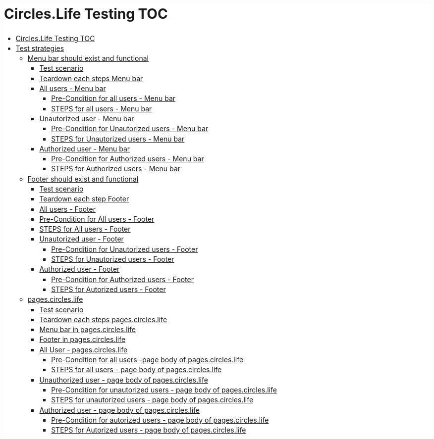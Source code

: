 
# Circles.Life Testing TOC


- [Circles.Life Testing TOC](#circleslife-testing-toc)
- [Test strategies](#test-strategies)
    - [Menu bar should exist and functional](#menu-bar-should-exist-and-functional)
        - [Test scenario](#test-scenario)
        - [Teardown each steps Menu bar](#teardown-each-steps-menu-bar)
        - [All users - Menu bar](#all-users---menu-bar)
            - [Pre-Condition for all users - Menu bar](#pre-condition-for-all-users---menu-bar)
            - [STEPS for all users - Menu bar](#steps-for-all-users---menu-bar)
        - [Unautorized user - Menu bar](#unautorized-user---menu-bar)
            - [Pre-Condition for Unautorized users - Menu bar](#pre-condition-for-unautorized-users---menu-bar)
            - [STEPS for Unautorized users - Menu bar](#steps-for-unautorized-users---menu-bar)
        - [Authorized user - Menu bar](#authorized-user---menu-bar)
            - [Pre-Condition for Authorized users - Menu bar](#pre-condition-for-authorized-users---menu-bar)
            - [STEPS for Authorized users - Menu bar](#steps-for-authorized-users---menu-bar)
    - [Footer should exist and functional](#footer-should-exist-and-functional)
        - [Test scenario](#test-scenario)
        - [Teardown each step Footer](#teardown-each-step-footer)
        - [All users - Footer](#all-users---footer)
        - [Pre-Condition for All users - Footer](#pre-condition-for-all-users---footer)
        - [STEPS for All users - Footer](#steps-for-all-users---footer)
        - [Unautorized user - Footer](#unautorized-user---footer)
            - [Pre-Condition for Unautorized users - Footer](#pre-condition-for-unautorized-users---footer)
            - [STEPS for Unautorized users - Footer](#steps-for-unautorized-users---footer)
        - [Authorized user - Footer](#authorized-user---footer)
            - [Pre-Condition for Authorized users - Footer](#pre-condition-for-authorized-users---footer)
            - [STEPS for Autorized users - Footer](#steps-for-autorized-users---footer)
    - [pages.circles.life](#pagescircleslife)
        - [Test scenario](#test-scenario)
        - [Teardown each steps pages.circles.life](#teardown-each-steps-pagescircleslife)
        - [Menu bar in pages.circles.life](#menu-bar-in-pagescircleslife)
        - [Footer in pages.circles.life](#footer-in-pagescircleslife)
        - [All User - pages.circles.life](#all-user---pagescircleslife)
            - [Pre-Condition for all users -page body of pages.circles.life](#pre-condition-for-all-users--page-body-of-pagescircleslife)
            - [STEPS for all users - page body of pages.circles.life](#steps-for-all-users---page-body-of-pagescircleslife)
        - [Unauthorized user - page body of pages.circles.life](#unauthorized-user---page-body-of-pagescircleslife)
            - [Pre-Condition for unautorized users - page body of pages.circles.life](#pre-condition-for-unautorized-users---page-body-of-pagescircleslife)
            - [STEPS for unautorized users - page body of pages.circles.life](#steps-for-unautorized-users---page-body-of-pagescircleslife)
        - [Authorized user - page body of pages.circles.life](#authorized-user---page-body-of-pagescircleslife)
            - [Pre-Condition for autorized users - page body of pages.circles.life](#pre-condition-for-autorized-users---page-body-of-pagescircleslife)
            - [STEPS for Autorized users - page body of pages.circles.life](#steps-for-autorized-users---page-body-of-pagescircleslife)
